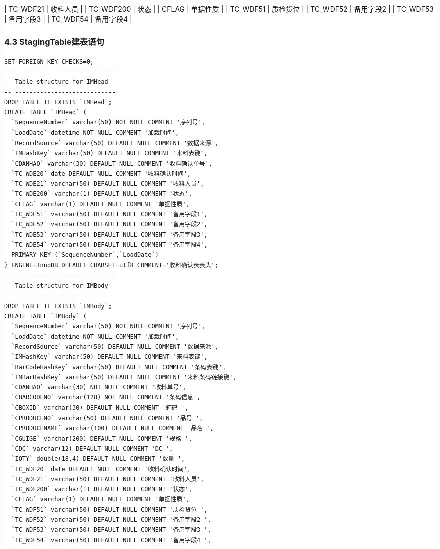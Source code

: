 | TC_WDF21     | 收料人员     |
| TC_WDF200    | 状态         |
| CFLAG        | 单据性质     |
| TC_WDF51     | 质检货位     |
| TC_WDF52     | 备用字段2    |
| TC_WDF53     | 备用字段3    |
| TC_WDF54     | 备用字段4    |

### 4.3 StagingTable建表语句

```MYSQL
SET FOREIGN_KEY_CHECKS=0;
-- ----------------------------
-- Table structure for IMHead
-- ----------------------------
DROP TABLE IF EXISTS `IMHead`;
CREATE TABLE `IMHead` (
  `SequenceNumber` varchar(50) NOT NULL COMMENT '序列号',
  `LoadDate` datetime NOT NULL COMMENT '加载时间',
  `RecordSource` varchar(50) DEFAULT NULL COMMENT '数据来源',
  `IMHashKey` varchar(50) DEFAULT NULL COMMENT '来料表键',
  `CDANHAO` varchar(30) DEFAULT NULL COMMENT '收料确认单号',
  `TC_WDE20` date DEFAULT NULL COMMENT '收料确认时间',
  `TC_WDE21` varchar(50) DEFAULT NULL COMMENT '收料人员',
  `TC_WDE200` varchar(1) DEFAULT NULL COMMENT '状态',
  `CFLAG` varchar(1) DEFAULT NULL COMMENT '单据性质',
  `TC_WDE51` varchar(50) DEFAULT NULL COMMENT '备用字段1',
  `TC_WDE52` varchar(50) DEFAULT NULL COMMENT '备用字段2',
  `TC_WDE53` varchar(50) DEFAULT NULL COMMENT '备用字段3',
  `TC_WDE54` varchar(50) DEFAULT NULL COMMENT '备用字段4',
  PRIMARY KEY (`SequenceNumber`,`LoadDate`)
) ENGINE=InnoDB DEFAULT CHARSET=utf8 COMMENT='收料确认表表头';
-- ----------------------------
-- Table structure for IMBody
-- ----------------------------
DROP TABLE IF EXISTS `IMBody`;
CREATE TABLE `IMBody` (
  `SequenceNumber` varchar(50) NOT NULL COMMENT '序列号',
  `LoadDate` datetime NOT NULL COMMENT '加载时间',
  `RecordSource` varchar(50) DEFAULT NULL COMMENT '数据来源',
  `IMHashKey` varchar(50) DEFAULT NULL COMMENT '来料表键',
  `BarCodeHashKey` varchar(50) DEFAULT NULL COMMENT '条码表键',
  `IMBarHashKey` varchar(50) DEFAULT NULL COMMENT '来料条码链接键',
  `CDANHAO` varchar(30) NOT NULL COMMENT '收料单号',
  `CBARCODENO` varchar(128) NOT NULL COMMENT '条码信息',
  `CBOXID` varchar(30) DEFAULT NULL COMMENT '箱码 ',
  `CPRODUCENO` varchar(50) DEFAULT NULL COMMENT '品号 ',
  `CPRODUCENAME` varchar(100) DEFAULT NULL COMMENT '品名 ',
  `CGUIGE` varchar(200) DEFAULT NULL COMMENT '规格 ',
  `CDC` varchar(12) DEFAULT NULL COMMENT 'DC ',
  `IQTY` double(18,4) DEFAULT NULL COMMENT '数量 ',
  `TC_WDF20` date DEFAULT NULL COMMENT '收料确认时间',
  `TC_WDF21` varchar(50) DEFAULT NULL COMMENT '收料人员',
  `TC_WDF200` varchar(1) DEFAULT NULL COMMENT '状态',
  `CFLAG` varchar(1) DEFAULT NULL COMMENT '单据性质',
  `TC_WDF51` varchar(50) DEFAULT NULL COMMENT '质检货位 ',
  `TC_WDF52` varchar(50) DEFAULT NULL COMMENT '备用字段2 ',
  `TC_WDF53` varchar(50) DEFAULT NULL COMMENT '备用字段3 ',
  `TC_WDF54` varchar(50) DEFAULT NULL COMMENT '备用字段4 ',
```